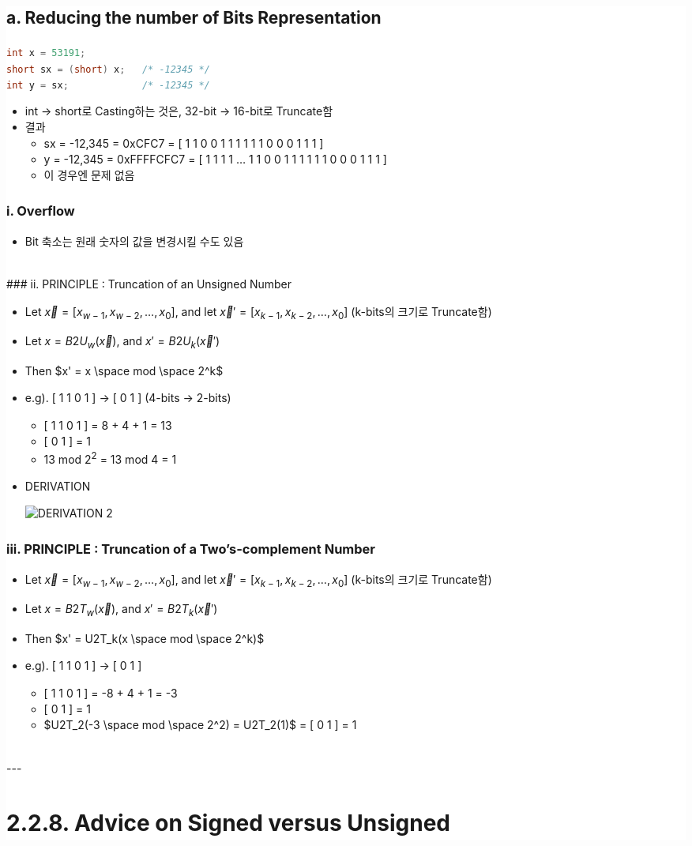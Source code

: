 ## a. Reducing the number of Bits Representation

```c
int x = 53191;
short sx = (short) x;   /* -12345 */
int y = sx;             /* -12345 */
```

- int → short로 Casting하는 것은, 32-bit → 16-bit로 Truncate함
- 결과
    - sx = -12,345 = 0xCFC7 = [ 1 1 0 0 1 1 1 1 1 1 0 0 0 1 1 1 ]
    - y = -12,345 = 0xFFFFCFC7 = [ 1 1 1 1 … 1 1 0 0 1 1 1 1 1 1 0 0 0 1 1 1 ]
    - 이 경우엔 문제 없음

### i. Overflow

- Bit 축소는 원래 숫자의 값을 변경시킬 수도 있음
<br>
### ii. PRINCIPLE : Truncation of an Unsigned Number

- Let $\overrightarrow x = [x_{w-1}, x_{w-2}, \dots, x_0]$, and
let $\overrightarrow x' = [x_{k-1}, x_{k-2}, \dots, x_0]$ (k-bits의 크기로 Truncate함)
- Let $x = B2U_w(\overrightarrow x)$, and $x'= B2U_k(\overrightarrow x')$
- Then $x' = x \space mod \space 2^k$

- e.g). [ 1 1 0 1 ] → [ 0 1 ] (4-bits → 2-bits)
    - [ 1 1 0 1 ] = 8 + 4 + 1 = 13
    - [ 0 1 ] = 1
    - 13 mod $2^2$ = 13 mod 4 = 1
- DERIVATION
    
    ![DERIVATION 2](https://github.com/user-attachments/assets/6439957c-33c1-4e82-a8bc-cae9e2774be2)
    <br>

### iii. PRINCIPLE : Truncation of a Two’s-complement Number

- Let $\overrightarrow x = [x_{w-1}, x_{w-2}, \dots, x_0]$, and
let $\overrightarrow x' = [x_{k-1}, x_{k-2}, \dots, x_0]$ (k-bits의 크기로 Truncate함)
- Let $x = B2T_w(\overrightarrow x)$, and $x'= B2T_k(\overrightarrow x')$
- Then $x' = U2T_k(x \space mod \space 2^k)$

- e.g). [ 1 1 0 1 ] → [ 0 1 ]
    - [ 1 1 0 1 ] = -8 + 4 + 1 = -3
    - [ 0 1 ] = 1
    - $U2T_2(-3 \space mod \space 2^2) = U2T_2(1)$ = [ 0 1 ] = 1
<br>
---

# 2.2.8. Advice on Signed versus Unsigned
